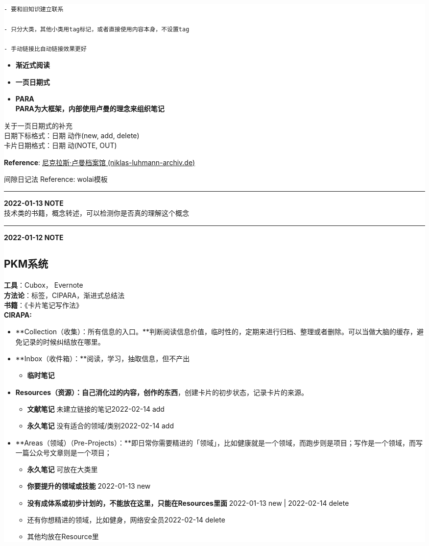     - 要和旧知识建立联系

    - 只分大类，其他小类用tag标记，或者直接使用内容本身，不设置tag

    - 手动链接比自动链接效果更好

- **渐近式阅读**

- **一页日期式**

- **PARA**\
**PARA为大框架，内部使用卢曼的理念来组织笔记**

关于一页日期式的补充\
日期下标格式：日期 动作(new, add, delete)\
卡片日期格式：日期 动(NOTE, OUT)

**Reference**: [尼克拉斯·卢曼档案馆 (niklas-luhmann-archiv.de)](https://niklas-luhmann-archiv.de/bestand/zettelkasten/inhaltsuebersicht) 

间隙日记法 Reference: wolai模板

---

**2022-01-13 NOTE**\
技术类的书籍，概念转述，可以检测你是否真的理解这个概念

---

**2022-01-12 NOTE**

## **PKM系统**

**工具**：Cubox， Evernote\
**方法论**：标签，CIPARA，渐进式总结法\
**书籍**：《卡片笔记写作法》\
**CIRAPA:**

- **Collection（收集）：所有信息的入口。**判断阅读信息价值，临时性的，定期来进行归档、整理或者删除。可以当做大脑的缓存，避免记录的时候纠结放在哪里。

- **Inbox（收件箱）：**阅读，学习，抽取信息，但不产出

    - **临时笔记**

- **Resources（资源）：自己消化过的内容，创作的东西**，创建卡片的初步状态，记录卡片的来源。

    - **文献笔记** 未建立链接的笔记2022-02-14 add

    - **永久笔记** 没有适合的领域/类别2022-02-14 add

- **Areas（领域）（Pre-Projects）：**即日常你需要精进的「领域」，比如健康就是一个领域，而跑步则是项目；写作是一个领域，而写一篇公众号文章则是一个项目；

    - **永久笔记** 可放在大类里

    - **你要提升的领域或技能** 2022-01-13 new

    - **没有成体系或初步计划的，不能放在这里，只能在Resources里面** 2022-01-13 new \| 2022-02-14 delete

    - 还有你想精进的领域，比如健身，网络安全员2022-02-14 delete

    - 其他均放在Resource里
